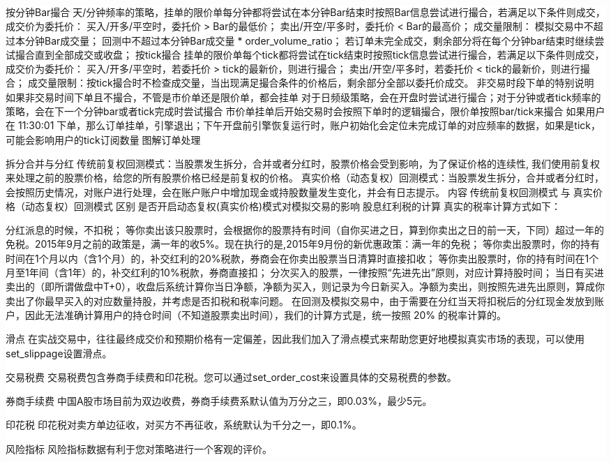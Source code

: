 按分钟Bar撮合
天/分钟频率的策略，挂单的限价单每分钟都将尝试在本分钟Bar结束时按照Bar信息尝试进行撮合，若满足以下条件则成交，成交价为委托价：
买入/开多/平空时，委托价 > Bar的最低价；
卖出/开空/平多时，委托价 < Bar的最高价；
成交量限制：
模拟交易中不超过本分钟Bar成交量；
回测中不超过本分钟Bar成交量 * order_volume_ratio；
若订单未完全成交，剩余部分将在每个分钟bar结束时继续尝试撮合直到全部成交或收盘；
按tick撮合
挂单的限价单每个tick都将尝试在tick结束时按照tick信息尝试进行撮合，若满足以下条件则成交，成交价为委托价：
买入/开多/平空时，若委托价 > tick的最新价，则进行撮合；
卖出/开空/平多时，若委托价 < tick的最新价，则进行撮合；
成交量限制：按tick撮合时不检查成交量，当出现满足撮合条件的价格后，剩余部分全部以委托价成交。
非交易时段下单的特别说明
如果非交易时间下单且不撮合，不管是市价单还是限价单，都会挂单
对于日频级策略，会在开盘时尝试进行撮合；对于分钟或者tick频率的策略，会在下一个分钟bar或者tick完成时尝试撮合
市价单挂单后开始交易时会按照下单时的逻辑撮合，限价单按照bar/tick来撮合
如果用户在 11:30:01 下单，那么订单挂单，引擎退出；下午开盘前引擎恢复运行时，账户初始化会定位未完成订单的对应频率的数据，如果是tick，可能会影响用户的tick订阅数量
图解订单处理

拆分合并与分红
传统前复权回测模式：当股票发生拆分，合并或者分红时，股票价格会受到影响，为了保证价格的连续性, 我们使用前复权来处理之前的股票价格，给您的所有股票价格已经是前复权的价格。
真实价格（动态复权）回测模式：当股票发生拆分，合并或者分红时，会按照历史情况，对账户进行处理，会在账户账户中增加现金或持股数量发生变化，并会有日志提示。
内容
传统前复权回测模式 与 真实价格（动态复权）回测模式 区别
是否开启动态复权(真实价格)模式对模拟交易的影响
股息红利税的计算
真实的税率计算方式如下：

分红派息的时候，不扣税；
等你卖出该只股票时，会根据你的股票持有时间（自你买进之日，算到你卖出之日的前一天，下同）超过一年的免税。2015年9月之前的政策是，满一年的收5%。现在执行的是,2015年9月份的新优惠政策：满一年的免税；
等你卖出股票时，你的持有时间在1个月以内（含1个月）的，补交红利的20%税款，券商会在你卖出股票当日清算时直接扣收；
等你卖出股票时，你的持有时间在1个月至1年间（含1年）的，补交红利的10%税款，券商直接扣；
分次买入的股票，一律按照“先进先出”原则，对应计算持股时间；
当日有买进卖出的（即所谓做盘中T+0），收盘后系统计算你当日净额，净额为买入，则记录为今日新买入。净额为卖出，则按照先进先出原则，算成你卖出了你最早买入的对应数量持股，并考虑是否扣税和税率问题。
在回测及模拟交易中，由于需要在分红当天将扣税后的分红现金发放到账户，因此无法准确计算用户的持仓时间（不知道股票卖出时间），我们的计算方式是，统一按照 20% 的税率计算的。


滑点
在实战交易中，往往最终成交价和预期价格有一定偏差，因此我们加入了滑点模式来帮助您更好地模拟真实市场的表现，可以使用set_slippage设置滑点。


交易税费
交易税费包含券商手续费和印花税。您可以通过set_order_cost来设置具体的交易税费的参数。

券商手续费
中国A股市场目前为双边收费，券商手续费系默认值为万分之三，即0.03%，最少5元。

印花税
印花税对卖方单边征收，对买方不再征收，系统默认为千分之一，即0.1%。


风险指标
风险指标数据有利于您对策略进行一个客观的评价。
